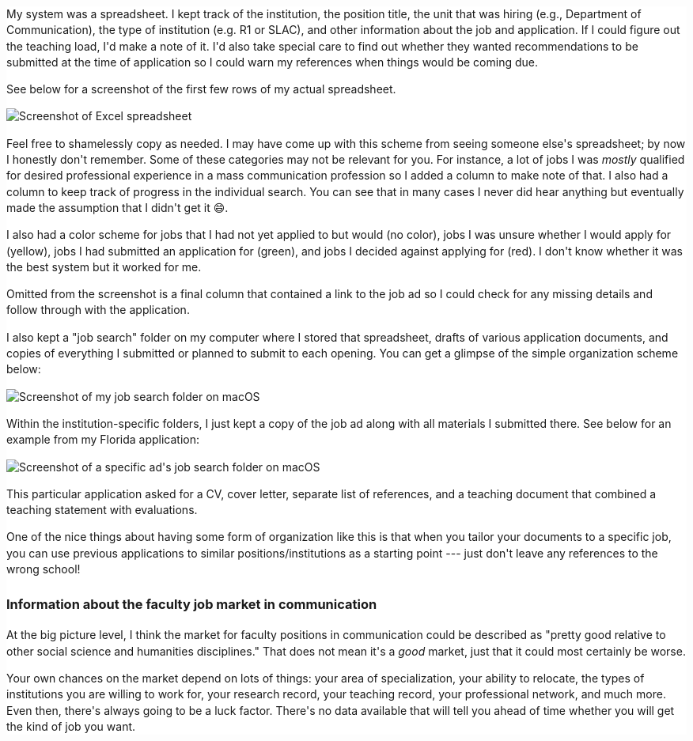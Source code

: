 My system was a spreadsheet. I kept track of the institution, the position title, the unit that was hiring (e.g., Department of Communication), the type of institution (e.g. R1 or SLAC), and other information about the job and application. If I could figure out the teaching load, I'd make a note of it. I'd also take special care to find out whether they wanted recommendations to be submitted at the time of application so I could warn my references when things would be coming due. 

See below for a screenshot of the first few rows of my actual spreadsheet.

![Screenshot of Excel spreadsheet](/img/job_spreadsheet.jpeg)

Feel free to shamelessly copy as needed. I may have come up with this scheme from seeing someone else's spreadsheet; by now I honestly don't remember. Some of these categories may not be relevant for you. For instance, a lot of jobs I was *mostly* qualified for desired professional experience in a mass communication profession so I added a column to make note of that. I also had a column to keep track of progress in the individual search. You can see that in many cases I never did hear anything but eventually made the assumption that I didn't get it :smile:. 

I also had a color scheme for jobs that I had not yet applied to but would (no color), jobs I was unsure whether I would apply for (yellow), jobs I had submitted an application for (green), and jobs I decided against applying for (red). I don't know whether it was the best system but it worked for me.

Omitted from the screenshot is a final column that contained a link to the job ad so I could check for any missing details and follow through with the application.

I also kept a "job search" folder on my computer where I stored that spreadsheet, drafts of various application documents, and copies of everything I submitted or planned to submit to each opening. You can get a glimpse of the simple organization scheme below:

![Screenshot of my job search folder on macOS](/img/job_search_folder_1.jpeg)

Within the institution-specific folders, I just kept a copy of the job ad along with all materials I submitted there. See below for an example from my Florida application:

![Screenshot of a specific ad's job search folder on macOS](/img/job_search_folder_2.jpeg)

This particular application asked for a CV, cover letter, separate list of references, and a teaching document that combined a teaching statement with evaluations.

One of the nice things about having some form of organization like this is that when you tailor your documents to a specific job, you can use previous applications to similar positions/institutions as a starting point --- just don't leave any references to the wrong school!

### Information about the faculty job market in communication

At the big picture level, I think the market for faculty positions in communication could be described as "pretty good relative to other social science and humanities disciplines." That does not mean it's a *good* market, just that it could most certainly be worse. 

Your own chances on the market depend on lots of things: your area of specialization, your ability to relocate, the types of institutions you are willing to work for, your research record, your teaching record, your professional network, and much more. Even then, there's always going to be a luck factor. There's no data available that will tell you ahead of time whether you will get the kind of job you want.

